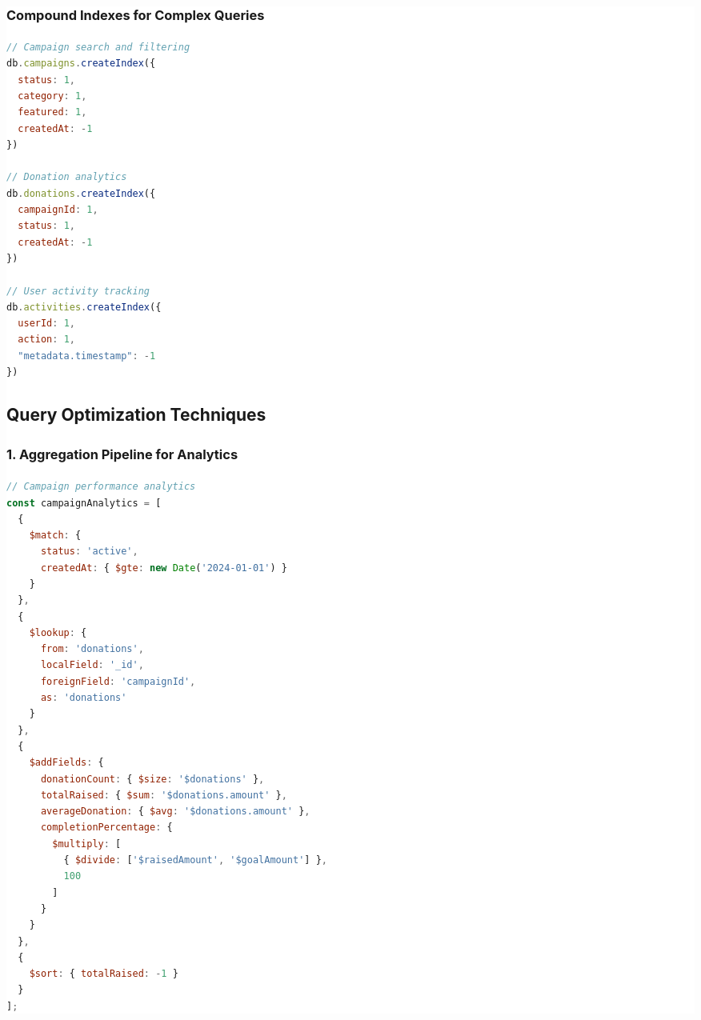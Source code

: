 ### Compound Indexes for Complex Queries
```javascript
// Campaign search and filtering
db.campaigns.createIndex({ 
  status: 1, 
  category: 1, 
  featured: 1, 
  createdAt: -1 
})

// Donation analytics
db.donations.createIndex({ 
  campaignId: 1, 
  status: 1, 
  createdAt: -1 
})

// User activity tracking
db.activities.createIndex({ 
  userId: 1, 
  action: 1, 
  "metadata.timestamp": -1 
})
```

## Query Optimization Techniques

### 1. Aggregation Pipeline for Analytics
```javascript
// Campaign performance analytics
const campaignAnalytics = [
  {
    $match: { 
      status: 'active', 
      createdAt: { $gte: new Date('2024-01-01') } 
    }
  },
  {
    $lookup: {
      from: 'donations',
      localField: '_id',
      foreignField: 'campaignId',
      as: 'donations'
    }
  },
  {
    $addFields: {
      donationCount: { $size: '$donations' },
      totalRaised: { $sum: '$donations.amount' },
      averageDonation: { $avg: '$donations.amount' },
      completionPercentage: {
        $multiply: [
          { $divide: ['$raisedAmount', '$goalAmount'] },
          100
        ]
      }
    }
  },
  {
    $sort: { totalRaised: -1 }
  }
];
```